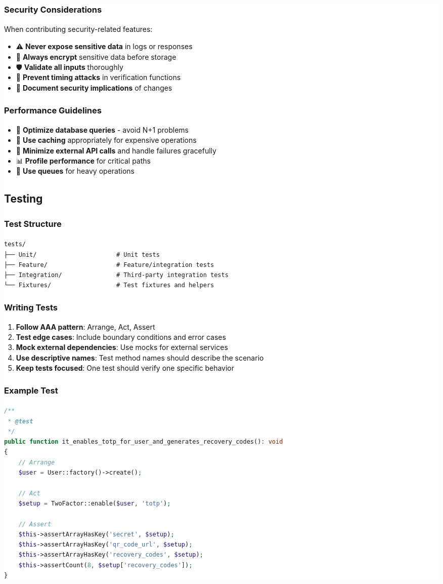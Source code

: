 ### Security Considerations

When contributing security-related features:

- ⚠️ **Never expose sensitive data** in logs or responses
- 🔐 **Always encrypt** sensitive data before storage
- 🛡️ **Validate all inputs** thoroughly
- 🚫 **Prevent timing attacks** in verification functions
- 📝 **Document security implications** of changes

### Performance Guidelines

- 🚀 **Optimize database queries** - avoid N+1 problems
- 💾 **Use caching** appropriately for expensive operations
- 🎯 **Minimize external API calls** and handle failures gracefully
- 📊 **Profile performance** for critical paths
- 🔄 **Use queues** for heavy operations

## Testing

### Test Structure

```
tests/
├── Unit/                      # Unit tests
├── Feature/                   # Feature/integration tests
├── Integration/               # Third-party integration tests
└── Fixtures/                  # Test fixtures and helpers
```

### Writing Tests

1. **Follow AAA pattern**: Arrange, Act, Assert
2. **Test edge cases**: Include boundary conditions and error cases
3. **Mock external dependencies**: Use mocks for external services
4. **Use descriptive names**: Test method names should describe the scenario
5. **Keep tests focused**: One test should verify one specific behavior

### Example Test

```php
/**
 * @test
 */
public function it_enables_totp_for_user_and_generates_recovery_codes(): void
{
    // Arrange
    $user = User::factory()->create();

    // Act
    $setup = TwoFactor::enable($user, 'totp');

    // Assert
    $this->assertArrayHasKey('secret', $setup);
    $this->assertArrayHasKey('qr_code_url', $setup);
    $this->assertArrayHasKey('recovery_codes', $setup);
    $this->assertCount(8, $setup['recovery_codes']);
}
```
